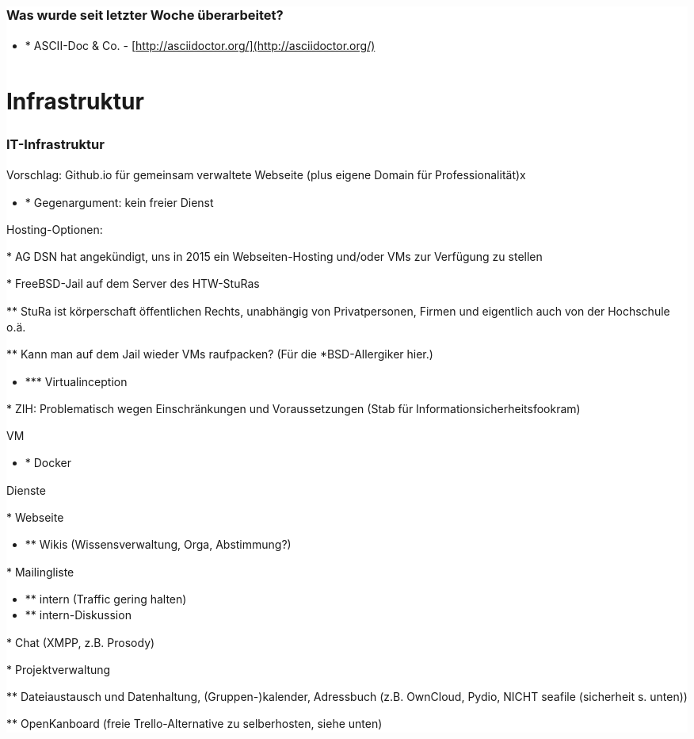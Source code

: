   

### Was wurde seit letzter Woche überarbeitet?

-   \* ASCII-Doc & Co. -
    [http://asciidoctor.org/](http://asciidoctor.org/)

  

Infrastruktur
=============

### IT-Infrastruktur

Vorschlag: Github.io für gemeinsam verwaltete Webseite (plus eigene
Domain für Professionalität)x

-   \* Gegenargument: kein freier Dienst

Hosting-Optionen:

\* AG DSN hat angekündigt, uns in 2015 ein Webseiten-Hosting und/oder
VMs zur Verfügung zu stellen

\* FreeBSD-Jail auf dem Server des HTW-StuRas

\*\* StuRa ist körperschaft öffentlichen Rechts, unabhängig von
Privatpersonen, Firmen und eigentlich auch von der Hochschule o.ä.

\*\* Kann man auf dem Jail wieder VMs raufpacken? (Für die
\*BSD-Allergiker hier.)

-   \*\*\* Virtualinception

\* ZIH: Problematisch wegen Einschränkungen und Voraussetzungen (Stab
für Informationsicherheitsfookram)

VM

-   \* Docker

Dienste

\* Webseite

-   \*\* Wikis (Wissensverwaltung, Orga, Abstimmung?)

\* Mailingliste

-   \*\* intern (Traffic gering halten)
-   \*\* intern-Diskussion

\* Chat (XMPP, z.B. Prosody)

\* Projektverwaltung

\*\* Dateiaustausch und Datenhaltung, (Gruppen-)kalender, Adressbuch
(z.B. OwnCloud, Pydio, NICHT seafile (sicherheit s. unten))

\*\* OpenKanboard (freie Trello-Alternative zu selberhosten, siehe
unten)
